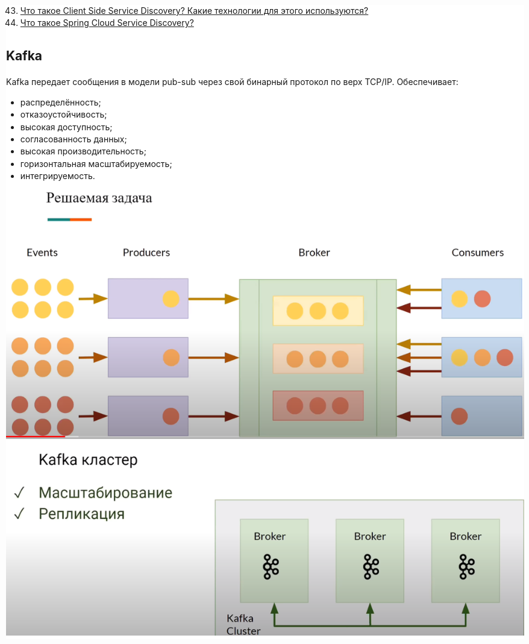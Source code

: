 43) [Что такое Client Side Service Discovery? Какие технологии для этого используются?](#что-такое-client-side-service-discovery-какие-технологии-для-этого-используются)
44) [Что такое Spring Cloud Service Discovery?](#что-такое-spring-cloud-service-discovery)


## Kafka

Kafka передает сообщения в модели pub-sub через свой бинарный протокол по верх TCP/IP.
Обеспечивает:
- распределённость;
- отказоустойчивость;
- высокая доступность;
- согласованность данных;
- высокая производительность;
- горизонтальная масштабируемость;
- интегрируемость.


![k_img.png](img%2Fk_img.png)
![k_kluster.png](img%2Fk_kluster.png)